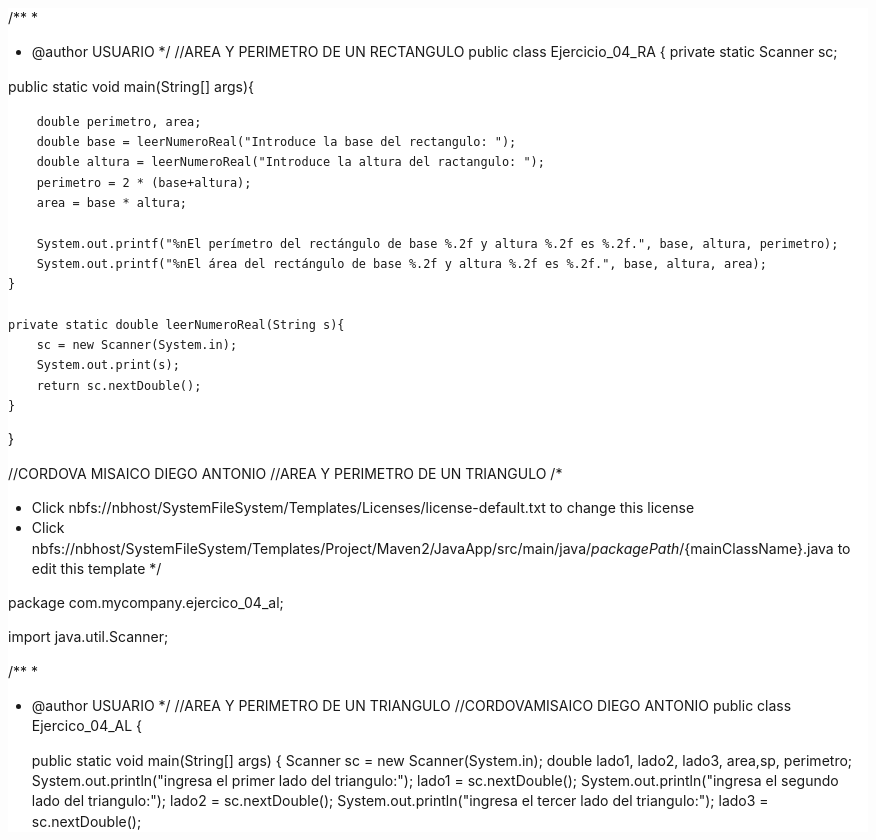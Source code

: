 /**
 *
 * @author USUARIO
 */
//AREA Y PERIMETRO DE UN RECTANGULO
public class Ejercicio_04_RA {
 private static Scanner sc;
 
  public static void main(String[] args){
          
        double perimetro, area;
        double base = leerNumeroReal("Introduce la base del rectangulo: ");
        double altura = leerNumeroReal("Introduce la altura del ractangulo: ");
        perimetro = 2 * (base+altura);
        area = base * altura;
  
        System.out.printf("%nEl perímetro del rectángulo de base %.2f y altura %.2f es %.2f.", base, altura, perimetro);
        System.out.printf("%nEl área del rectángulo de base %.2f y altura %.2f es %.2f.", base, altura, area);
    }
  
    private static double leerNumeroReal(String s){
        sc = new Scanner(System.in);
        System.out.print(s);
        return sc.nextDouble();
    }
}




//CORDOVA MISAICO DIEGO ANTONIO
//AREA Y PERIMETRO DE UN TRIANGULO
/*
 * Click nbfs://nbhost/SystemFileSystem/Templates/Licenses/license-default.txt to change this license
 * Click nbfs://nbhost/SystemFileSystem/Templates/Project/Maven2/JavaApp/src/main/java/${packagePath}/${mainClassName}.java to edit this template
 */

package com.mycompany.ejercico_04_al;

import java.util.Scanner;

/**
 *
 * @author USUARIO
 */
//AREA Y PERIMETRO DE UN TRIANGULO
//CORDOVAMISAICO DIEGO ANTONIO
public class Ejercico_04_AL {

   public static void main(String[] args) {
    Scanner sc = new Scanner(System.in);
    double lado1, lado2, lado3, area,sp, perimetro;
    System.out.println("ingresa el primer lado del triangulo:");
    lado1 = sc.nextDouble();
    System.out.println("ingresa el segundo lado del triangulo:");
    lado2 = sc.nextDouble();
    System.out.println("ingresa el tercer lado del triangulo:");
    lado3 = sc.nextDouble();
